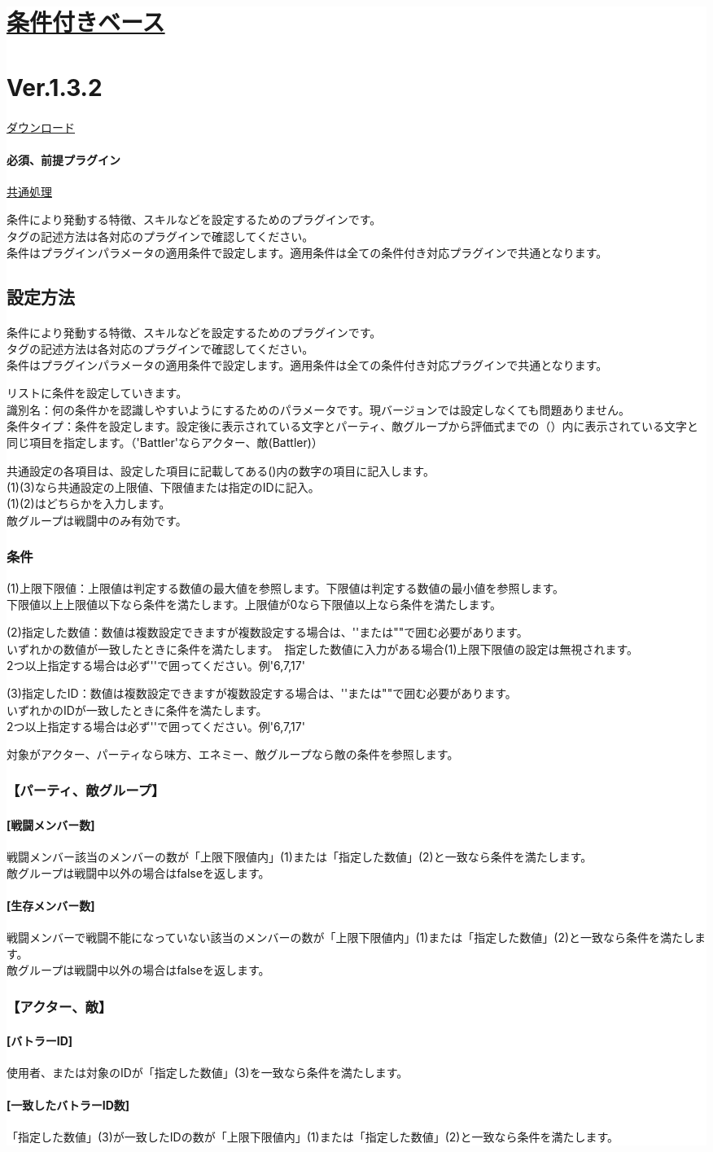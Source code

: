 # [条件付きベース](https://raw.githubusercontent.com/nuun888/MZ/master/NUUN_ConditionsBase.js)
# Ver.1.3.2
[ダウンロード](https://raw.githubusercontent.com/nuun888/MZ/master/NUUN_ConditionsBase.js)
#### 必須、前提プラグイン
[共通処理](https://github.com/nuun888/MZ/blob/master/README/Base.md)  

条件により発動する特徴、スキルなどを設定するためのプラグインです。  
タグの記述方法は各対応のプラグインで確認してください。  
条件はプラグインパラメータの適用条件で設定します。適用条件は全ての条件付き対応プラグインで共通となります。

## 設定方法
条件により発動する特徴、スキルなどを設定するためのプラグインです。  
タグの記述方法は各対応のプラグインで確認してください。  
条件はプラグインパラメータの適用条件で設定します。適用条件は全ての条件付き対応プラグインで共通となります。  

リストに条件を設定していきます。  
識別名：何の条件かを認識しやすいようにするためのパラメータです。現バージョンでは設定しなくても問題ありません。  
条件タイプ：条件を設定します。設定後に表示されている文字とパーティ、敵グループから評価式までの（）内に表示されている文字と同じ項目を指定します。（'Battler'ならアクター、敵(Battler)）  

共通設定の各項目は、設定した項目に記載してある()内の数字の項目に記入します。  
(1)(3)なら共通設定の上限値、下限値または指定のIDに記入。  
(1)(2)はどちらかを入力します。  
敵グループは戦闘中のみ有効です。  

### 条件
(1)上限下限値：上限値は判定する数値の最大値を参照します。下限値は判定する数値の最小値を参照します。  
下限値以上上限値以下なら条件を満たします。上限値が0なら下限値以上なら条件を満たします。  

(2)指定した数値：数値は複数設定できますが複数設定する場合は、''または""で囲む必要があります。  
いずれかの数値が一致したときに条件を満たします。　指定した数値に入力がある場合(1)上限下限値の設定は無視されます。  
2つ以上指定する場合は必ず''で囲ってください。例'6,7,17'  

(3)指定したID：数値は複数設定できますが複数設定する場合は、''または""で囲む必要があります。  
いずれかのIDが一致したときに条件を満たします。  
2つ以上指定する場合は必ず''で囲ってください。例'6,7,17'  

対象がアクター、パーティなら味方、エネミー、敵グループなら敵の条件を参照します。  
### 【パーティ、敵グループ】
#### [戦闘メンバー数]
戦闘メンバー該当のメンバーの数が「上限下限値内」(1)または「指定した数値」(2)と一致なら条件を満たします。  
敵グループは戦闘中以外の場合はfalseを返します。  
#### [生存メンバー数]
戦闘メンバーで戦闘不能になっていない該当のメンバーの数が「上限下限値内」(1)または「指定した数値」(2)と一致なら条件を満たします。  
敵グループは戦闘中以外の場合はfalseを返します。

### 【アクター、敵】
#### [バトラーID]
使用者、または対象のIDが「指定した数値」(3)を一致なら条件を満たします。  
#### [一致したバトラーID数]
「指定した数値」(3)が一致したIDの数が「上限下限値内」(1)または「指定した数値」(2)と一致なら条件を満たします。  
